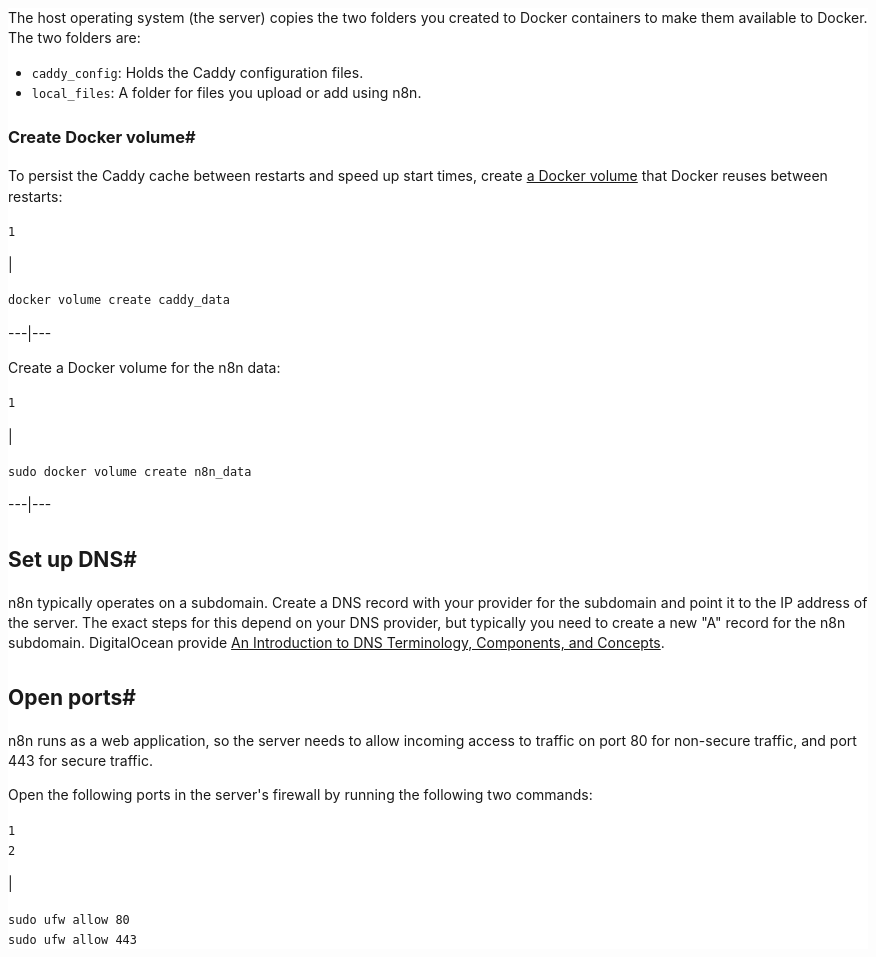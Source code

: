 The host operating system (the server) copies the two folders you created to Docker containers to make them available to Docker. The two folders are:

  * `caddy_config`: Holds the Caddy configuration files.
  * `local_files`: A folder for files you upload or add using n8n.

### Create Docker volume#

To persist the Caddy cache between restarts and speed up start times, create [a Docker volume](https://docs.docker.com/storage/volumes/) that Docker reuses between restarts:
    
    
    1

| 
    
    
    docker volume create caddy_data
      
  
---|---  
  
Create a Docker volume for the n8n data:
    
    
    1

| 
    
    
    sudo docker volume create n8n_data
      
  
---|---  
  
## Set up DNS#

n8n typically operates on a subdomain. Create a DNS record with your provider for the subdomain and point it to the IP address of the server. The exact steps for this depend on your DNS provider, but typically you need to create a new "A" record for the n8n subdomain. DigitalOcean provide [An Introduction to DNS Terminology, Components, and Concepts](https://www.digitalocean.com/community/tutorials/an-introduction-to-dns-terminology-components-and-concepts).

## Open ports#

n8n runs as a web application, so the server needs to allow incoming access to traffic on port 80 for non-secure traffic, and port 443 for secure traffic.

Open the following ports in the server's firewall by running the following two commands:
    
    
    1
    2

| 
    
    
    sudo ufw allow 80
    sudo ufw allow 443
      